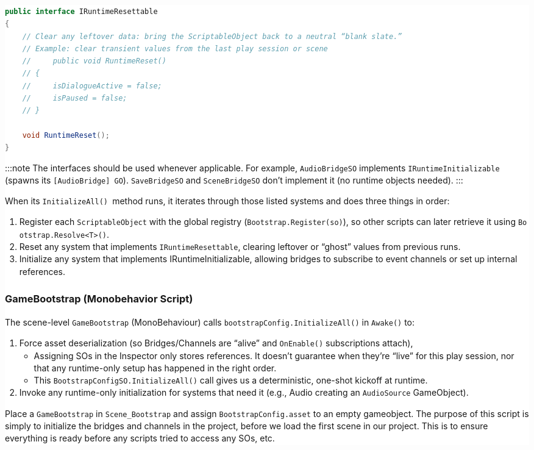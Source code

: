 </TabItem>

<TabItem value="3" label="IRuntimeResettable.cs">

```cs
public interface IRuntimeResettable
{
    // Clear any leftover data: bring the ScriptableObject back to a neutral “blank slate.”
    // Example: clear transient values from the last play session or scene
    //     public void RuntimeReset()
    // {
    //     isDialogueActive = false;
    //     isPaused = false;
    // }

    void RuntimeReset();
}

```

</TabItem>
</Tabs>

:::note
The interfaces should be used whenever applicable. For example, `AudioBridgeSO` implements `IRuntimeInitializable` (spawns its `[AudioBridge] GO`).
`SaveBridgeSO` and `SceneBridgeSO` don’t implement it (no runtime objects needed).
:::

When its `InitializeAll() `method runs, it iterates through those listed systems and does three things in order:

1. Register each `ScriptableObject` with the <span class="orange-bold">global</span> registry (`Bootstrap.Register(so)`), so other scripts can later retrieve it using `Bootstrap.Resolve<T>()`.
2. Reset any system that implements `IRuntimeResettable`, clearing leftover or “ghost” values from previous runs.
3. Initialize any system that implements IRuntimeInitializable, allowing bridges to subscribe to event channels or set up internal references.

### GameBootstrap (Monobehavior Script)

The scene-level `GameBootstrap` (MonoBehaviour) calls `bootstrapConfig.InitializeAll()` in `Awake()` to:

1. Force asset deserialization (so Bridges/Channels are “alive” and `OnEnable()` subscriptions attach),
   - Assigning SOs in the Inspector only stores references. It doesn’t guarantee when they’re “live” for this play session, nor that any runtime-only setup has happened in the right order.
   - This `BootstrapConfigSO.InitializeAll()` call gives us a deterministic, one-shot kickoff at runtime.
2. Invoke any runtime-only initialization for systems that need it (e.g., Audio creating an `AudioSource` GameObject).

Place a `GameBootstrap` in `Scene_Bootstrap` and assign `BootstrapConfig.asset` to an empty gameobject. The purpose of this script is simply to initialize the bridges and channels in the project, <span class="orange-bold">before we load</span> the first scene in our project. This is to ensure everything is ready before any scripts tried to access any SOs, etc.
